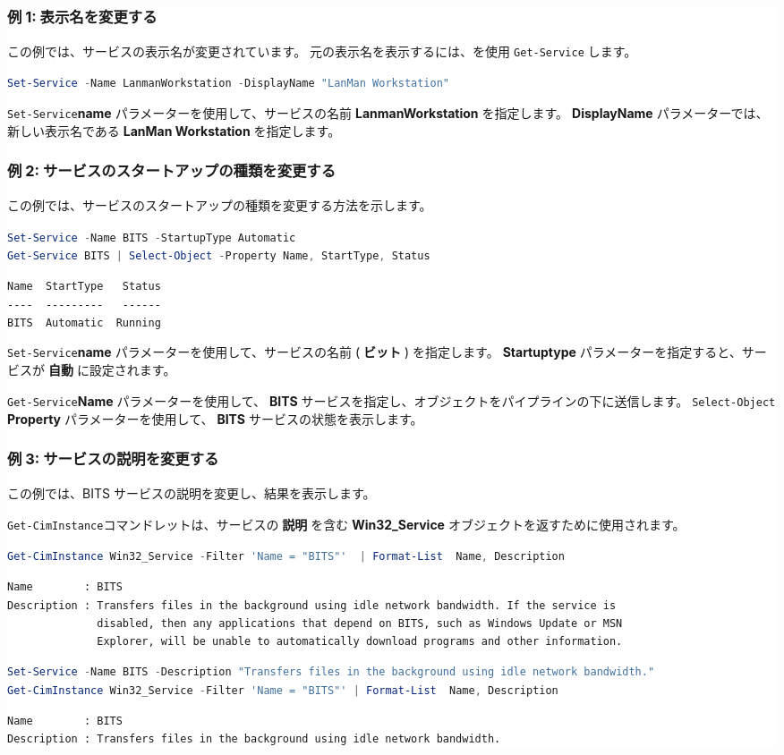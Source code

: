### 例 1: 表示名を変更する

この例では、サービスの表示名が変更されています。 元の表示名を表示するには、を使用 `Get-Service` します。

```powershell
Set-Service -Name LanmanWorkstation -DisplayName "LanMan Workstation"
```

`Set-Service`**name** パラメーターを使用して、サービスの名前 **LanmanWorkstation** を指定します。 **DisplayName** パラメーターでは、新しい表示名である **LanMan Workstation** を指定します。

### 例 2: サービスのスタートアップの種類を変更する

この例では、サービスのスタートアップの種類を変更する方法を示します。

```powershell
Set-Service -Name BITS -StartupType Automatic
Get-Service BITS | Select-Object -Property Name, StartType, Status
```

```Output
Name  StartType   Status
----  ---------   ------
BITS  Automatic  Running
```

`Set-Service`**name** パラメーターを使用して、サービスの名前 ( **ビット** ) を指定します。 **Startuptype** パラメーターを指定すると、サービスが **自動** に設定されます。

`Get-Service`**Name** パラメーターを使用して、 **BITS** サービスを指定し、オブジェクトをパイプラインの下に送信します。 `Select-Object`**Property** パラメーターを使用して、 **BITS** サービスの状態を表示します。

### 例 3: サービスの説明を変更する

この例では、BITS サービスの説明を変更し、結果を表示します。

`Get-CimInstance`コマンドレットは、サービスの **説明** を含む **Win32_Service** オブジェクトを返すために使用されます。

```powershell
Get-CimInstance Win32_Service -Filter 'Name = "BITS"'  | Format-List  Name, Description
```

```Output
Name        : BITS
Description : Transfers files in the background using idle network bandwidth. If the service is
              disabled, then any applications that depend on BITS, such as Windows Update or MSN
              Explorer, will be unable to automatically download programs and other information.
```

```powershell
Set-Service -Name BITS -Description "Transfers files in the background using idle network bandwidth."
Get-CimInstance Win32_Service -Filter 'Name = "BITS"' | Format-List  Name, Description
```

```Output
Name        : BITS
Description : Transfers files in the background using idle network bandwidth.
```
